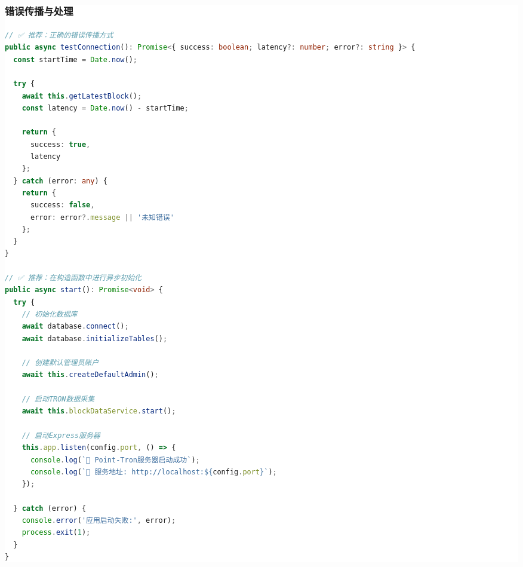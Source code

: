 ```typescript
```

### 错误传播与处理

```typescript
// ✅ 推荐：正确的错误传播方式
public async testConnection(): Promise<{ success: boolean; latency?: number; error?: string }> {
  const startTime = Date.now();
  
  try {
    await this.getLatestBlock();
    const latency = Date.now() - startTime;
    
    return {
      success: true,
      latency
    };
  } catch (error: any) {
    return {
      success: false,
      error: error?.message || '未知错误'
    };
  }
}

// ✅ 推荐：在构造函数中进行异步初始化
public async start(): Promise<void> {
  try {
    // 初始化数据库
    await database.connect();
    await database.initializeTables();
    
    // 创建默认管理员账户
    await this.createDefaultAdmin();
    
    // 启动TRON数据采集
    await this.blockDataService.start();
    
    // 启动Express服务器
    this.app.listen(config.port, () => {
      console.log(`🚀 Point-Tron服务器启动成功`);
      console.log(`📡 服务地址: http://localhost:${config.port}`);
    });
    
  } catch (error) {
    console.error('应用启动失败:', error);
    process.exit(1);
  }
}
```
